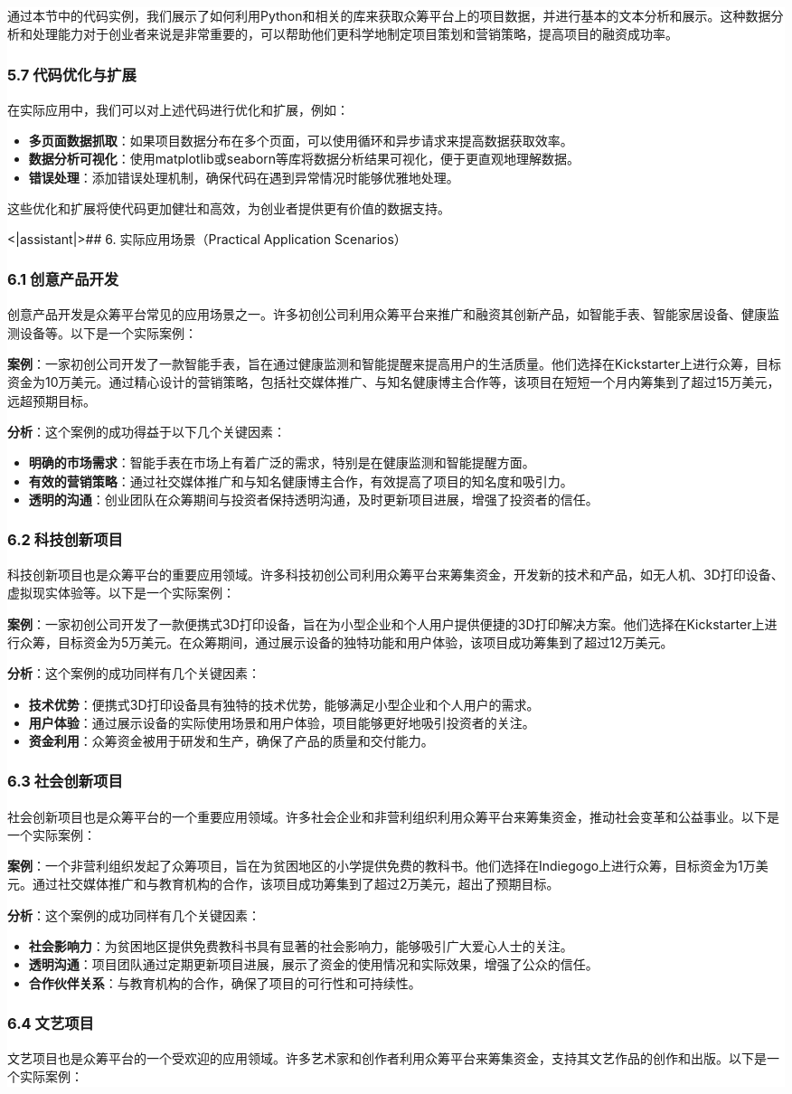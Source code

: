 通过本节中的代码实例，我们展示了如何利用Python和相关的库来获取众筹平台上的项目数据，并进行基本的文本分析和展示。这种数据分析和处理能力对于创业者来说是非常重要的，可以帮助他们更科学地制定项目策划和营销策略，提高项目的融资成功率。

### 5.7 代码优化与扩展

在实际应用中，我们可以对上述代码进行优化和扩展，例如：

- **多页面数据抓取**：如果项目数据分布在多个页面，可以使用循环和异步请求来提高数据获取效率。
- **数据分析可视化**：使用matplotlib或seaborn等库将数据分析结果可视化，便于更直观地理解数据。
- **错误处理**：添加错误处理机制，确保代码在遇到异常情况时能够优雅地处理。

这些优化和扩展将使代码更加健壮和高效，为创业者提供更有价值的数据支持。

<|assistant|>## 6. 实际应用场景（Practical Application Scenarios）

### 6.1 创意产品开发

创意产品开发是众筹平台常见的应用场景之一。许多初创公司利用众筹平台来推广和融资其创新产品，如智能手表、智能家居设备、健康监测设备等。以下是一个实际案例：

**案例**：一家初创公司开发了一款智能手表，旨在通过健康监测和智能提醒来提高用户的生活质量。他们选择在Kickstarter上进行众筹，目标资金为10万美元。通过精心设计的营销策略，包括社交媒体推广、与知名健康博主合作等，该项目在短短一个月内筹集到了超过15万美元，远超预期目标。

**分析**：这个案例的成功得益于以下几个关键因素：

- **明确的市场需求**：智能手表在市场上有着广泛的需求，特别是在健康监测和智能提醒方面。
- **有效的营销策略**：通过社交媒体推广和与知名健康博主合作，有效提高了项目的知名度和吸引力。
- **透明的沟通**：创业团队在众筹期间与投资者保持透明沟通，及时更新项目进展，增强了投资者的信任。

### 6.2 科技创新项目

科技创新项目也是众筹平台的重要应用领域。许多科技初创公司利用众筹平台来筹集资金，开发新的技术和产品，如无人机、3D打印设备、虚拟现实体验等。以下是一个实际案例：

**案例**：一家初创公司开发了一款便携式3D打印设备，旨在为小型企业和个人用户提供便捷的3D打印解决方案。他们选择在Kickstarter上进行众筹，目标资金为5万美元。在众筹期间，通过展示设备的独特功能和用户体验，该项目成功筹集到了超过12万美元。

**分析**：这个案例的成功同样有几个关键因素：

- **技术优势**：便携式3D打印设备具有独特的技术优势，能够满足小型企业和个人用户的需求。
- **用户体验**：通过展示设备的实际使用场景和用户体验，项目能够更好地吸引投资者的关注。
- **资金利用**：众筹资金被用于研发和生产，确保了产品的质量和交付能力。

### 6.3 社会创新项目

社会创新项目也是众筹平台的一个重要应用领域。许多社会企业和非营利组织利用众筹平台来筹集资金，推动社会变革和公益事业。以下是一个实际案例：

**案例**：一个非营利组织发起了众筹项目，旨在为贫困地区的小学提供免费的教科书。他们选择在Indiegogo上进行众筹，目标资金为1万美元。通过社交媒体推广和与教育机构的合作，该项目成功筹集到了超过2万美元，超出了预期目标。

**分析**：这个案例的成功同样有几个关键因素：

- **社会影响力**：为贫困地区提供免费教科书具有显著的社会影响力，能够吸引广大爱心人士的关注。
- **透明沟通**：项目团队通过定期更新项目进展，展示了资金的使用情况和实际效果，增强了公众的信任。
- **合作伙伴关系**：与教育机构的合作，确保了项目的可行性和可持续性。

### 6.4 文艺项目

文艺项目也是众筹平台的一个受欢迎的应用领域。许多艺术家和创作者利用众筹平台来筹集资金，支持其文艺作品的创作和出版。以下是一个实际案例：
